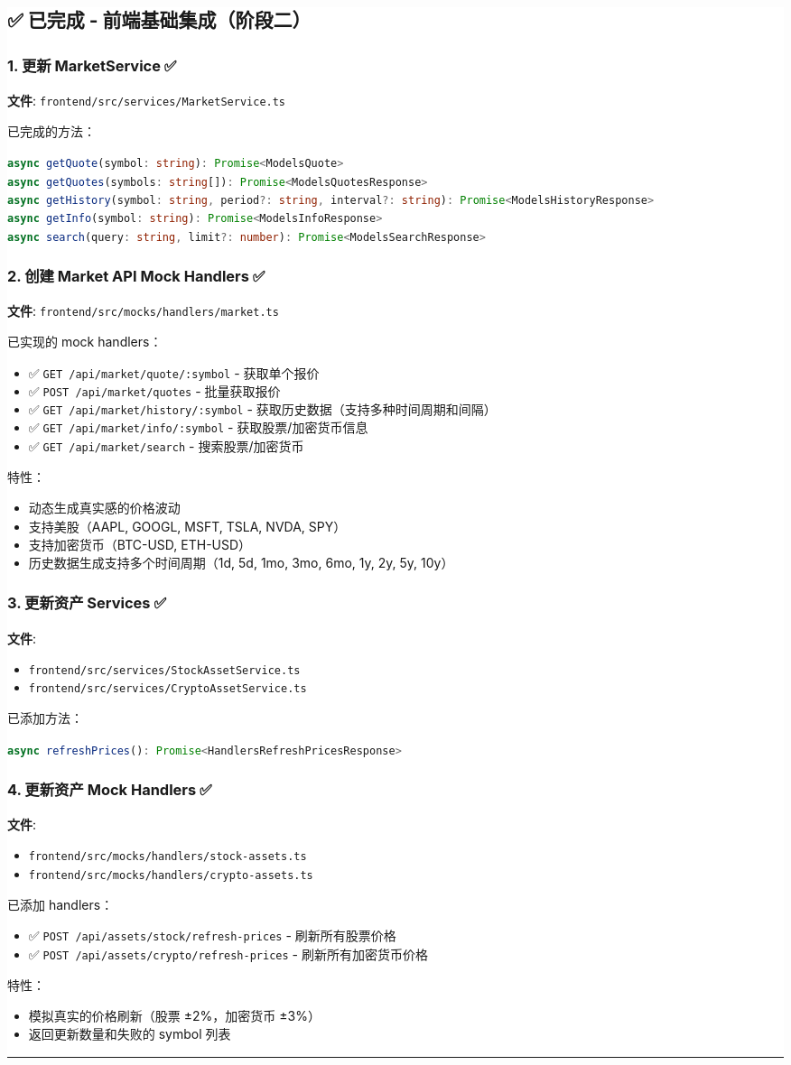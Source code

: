 
## ✅ 已完成 - 前端基础集成（阶段二）

### 1. 更新 MarketService ✅
**文件**: `frontend/src/services/MarketService.ts`

已完成的方法：
```typescript
async getQuote(symbol: string): Promise<ModelsQuote>
async getQuotes(symbols: string[]): Promise<ModelsQuotesResponse>
async getHistory(symbol: string, period?: string, interval?: string): Promise<ModelsHistoryResponse>
async getInfo(symbol: string): Promise<ModelsInfoResponse>
async search(query: string, limit?: number): Promise<ModelsSearchResponse>
```

### 2. 创建 Market API Mock Handlers ✅
**文件**: `frontend/src/mocks/handlers/market.ts`

已实现的 mock handlers：
- ✅ `GET /api/market/quote/:symbol` - 获取单个报价
- ✅ `POST /api/market/quotes` - 批量获取报价
- ✅ `GET /api/market/history/:symbol` - 获取历史数据（支持多种时间周期和间隔）
- ✅ `GET /api/market/info/:symbol` - 获取股票/加密货币信息
- ✅ `GET /api/market/search` - 搜索股票/加密货币

特性：
- 动态生成真实感的价格波动
- 支持美股（AAPL, GOOGL, MSFT, TSLA, NVDA, SPY）
- 支持加密货币（BTC-USD, ETH-USD）
- 历史数据生成支持多个时间周期（1d, 5d, 1mo, 3mo, 6mo, 1y, 2y, 5y, 10y）

### 3. 更新资产 Services ✅
**文件**:
- `frontend/src/services/StockAssetService.ts`
- `frontend/src/services/CryptoAssetService.ts`

已添加方法：
```typescript
async refreshPrices(): Promise<HandlersRefreshPricesResponse>
```

### 4. 更新资产 Mock Handlers ✅
**文件**:
- `frontend/src/mocks/handlers/stock-assets.ts`
- `frontend/src/mocks/handlers/crypto-assets.ts`

已添加 handlers：
- ✅ `POST /api/assets/stock/refresh-prices` - 刷新所有股票价格
- ✅ `POST /api/assets/crypto/refresh-prices` - 刷新所有加密货币价格

特性：
- 模拟真实的价格刷新（股票 ±2%，加密货币 ±3%）
- 返回更新数量和失败的 symbol 列表

---